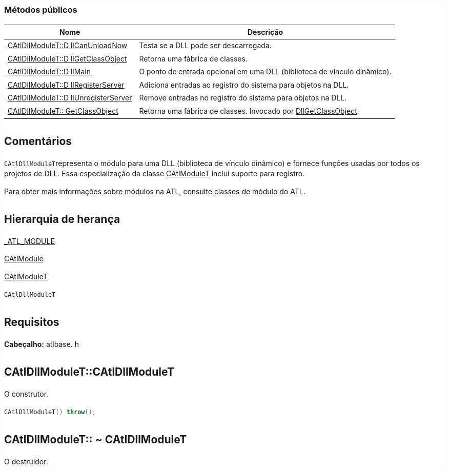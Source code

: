 ### <a name="public-methods"></a>Métodos públicos

|Nome|Descrição|
|----------|-----------------|
|[CAtlDllModuleT::D llCanUnloadNow](#dllcanunloadnow)|Testa se a DLL pode ser descarregada.|
|[CAtlDllModuleT::D llGetClassObject](#dllgetclassobject)|Retorna uma fábrica de classes.|
|[CAtlDllModuleT::D llMain](#dllmain)|O ponto de entrada opcional em uma DLL (biblioteca de vínculo dinâmico).|
|[CAtlDllModuleT::D llRegisterServer](#dllregisterserver)|Adiciona entradas ao registro do sistema para objetos na DLL.|
|[CAtlDllModuleT::D llUnregisterServer](#dllunregisterserver)|Remove entradas no registro do sistema para objetos na DLL.|
|[CAtlDllModuleT:: GetClassObject](#getclassobject)|Retorna uma fábrica de classes. Invocado por [DllGetClassObject](#dllgetclassobject).|

## <a name="remarks"></a>Comentários

`CAtlDllModuleT`representa o módulo para uma DLL (biblioteca de vínculo dinâmico) e fornece funções usadas por todos os projetos de DLL. Essa especialização da classe [CAtlModuleT](../../atl/reference/catlmodulet-class.md) inclui suporte para registro.

Para obter mais informações sobre módulos na ATL, consulte [classes de módulo do ATL](../../atl/atl-module-classes.md).

## <a name="inheritance-hierarchy"></a>Hierarquia de herança

[_ATL_MODULE](atl-typedefs.md#_atl_module)

[CAtlModule](../../atl/reference/catlmodule-class.md)

[CAtlModuleT](../../atl/reference/catlmodulet-class.md)

`CAtlDllModuleT`

## <a name="requirements"></a>Requisitos

**Cabeçalho:** atlbase. h

## <a name="catldllmoduletcatldllmodulet"></a><a name="catldllmodulet"></a>CAtlDllModuleT::CAtlDllModuleT

O construtor.

```cpp
CAtlDllModuleT() throw();
```

## <a name="catldllmoduletcatldllmodulet"></a><a name="dtor"></a>CAtlDllModuleT:: ~ CAtlDllModuleT

O destruidor.
